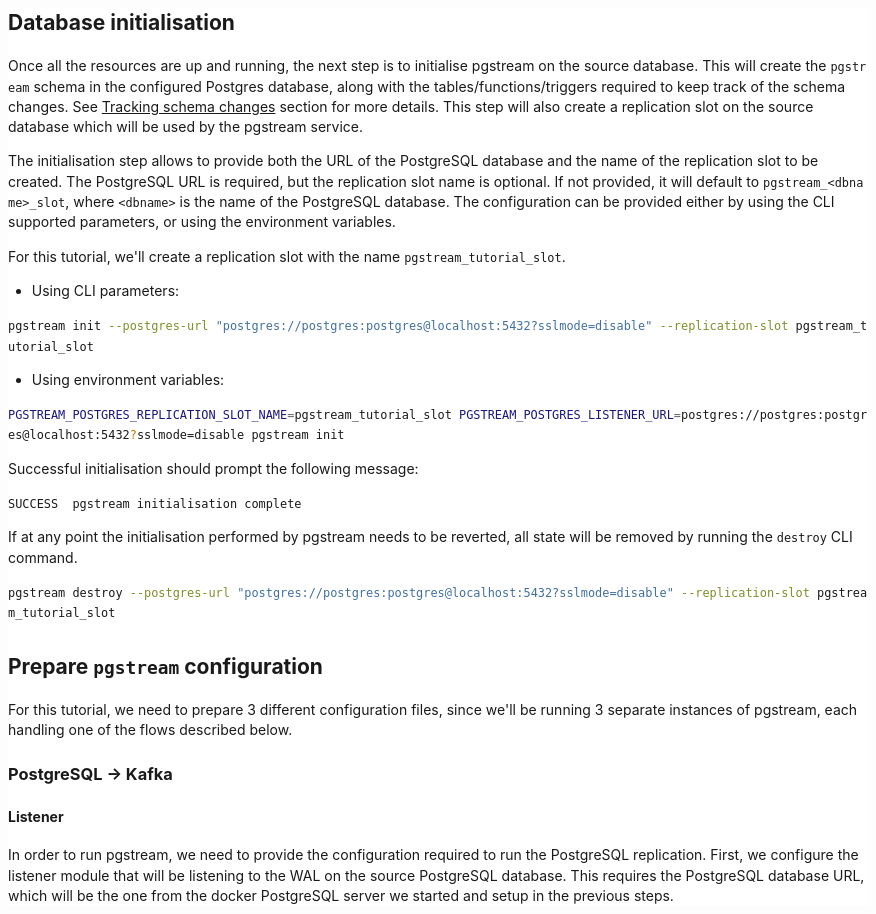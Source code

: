 ## Database initialisation

Once all the resources are up and running, the next step is to initialise pgstream on the source database. This will create the `pgstream` schema in the configured Postgres database, along with the tables/functions/triggers required to keep track of the schema changes. See [Tracking schema changes](../README.md#tracking-schema-changes) section for more details. This step will also create a replication slot on the source database which will be used by the pgstream service.

The initialisation step allows to provide both the URL of the PostgreSQL database and the name of the replication slot to be created. The PostgreSQL URL is required, but the replication slot name is optional. If not provided, it will default to `pgstream_<dbname>_slot`, where `<dbname>` is the name of the PostgreSQL database. The configuration can be provided either by using the CLI supported parameters, or using the environment variables.

For this tutorial, we'll create a replication slot with the name `pgstream_tutorial_slot`.

- Using CLI parameters:

```sh
pgstream init --postgres-url "postgres://postgres:postgres@localhost:5432?sslmode=disable" --replication-slot pgstream_tutorial_slot
```

- Using environment variables:

```sh
PGSTREAM_POSTGRES_REPLICATION_SLOT_NAME=pgstream_tutorial_slot PGSTREAM_POSTGRES_LISTENER_URL=postgres://postgres:postgres@localhost:5432?sslmode=disable pgstream init
```

Successful initialisation should prompt the following message:

```
SUCCESS  pgstream initialisation complete
```

If at any point the initialisation performed by pgstream needs to be reverted, all state will be removed by running the `destroy` CLI command.

```sh
pgstream destroy --postgres-url "postgres://postgres:postgres@localhost:5432?sslmode=disable" --replication-slot pgstream_tutorial_slot
```

## Prepare `pgstream` configuration

For this tutorial, we need to prepare 3 different configuration files, since we'll be running 3 separate instances of pgstream, each handling one of the flows described below.

### PostgreSQL -> Kafka

#### Listener

In order to run pgstream, we need to provide the configuration required to run the PostgreSQL replication. First, we configure the listener module that will be listening to the WAL on the source PostgreSQL database. This requires the PostgreSQL database URL, which will be the one from the docker PostgreSQL server we started and setup in the previous steps.
